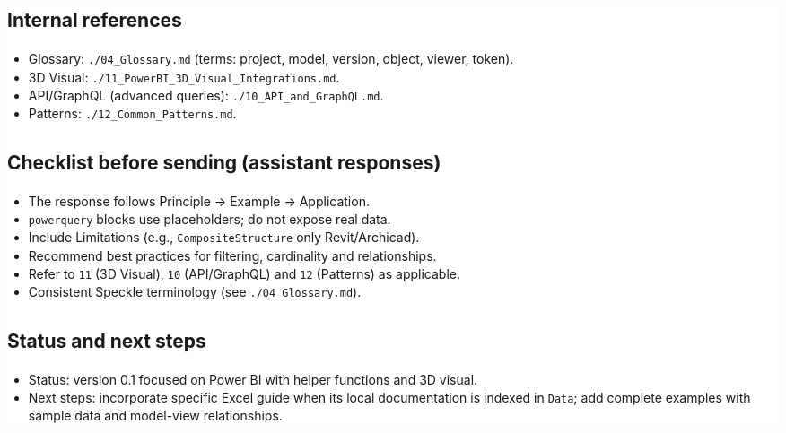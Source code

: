 ## Internal references

- Glossary: `./04_Glossary.md` (terms: project, model, version, object, viewer, token).
- 3D Visual: `./11_PowerBI_3D_Visual_Integrations.md`.
- API/GraphQL (advanced queries): `./10_API_and_GraphQL.md`.
- Patterns: `./12_Common_Patterns.md`.

## Checklist before sending (assistant responses)

- The response follows Principle → Example → Application.
- `powerquery` blocks use placeholders; do not expose real data.
- Include Limitations (e.g., `CompositeStructure` only Revit/Archicad).
- Recommend best practices for filtering, cardinality and relationships.
- Refer to `11` (3D Visual), `10` (API/GraphQL) and `12` (Patterns) as applicable.
- Consistent Speckle terminology (see `./04_Glossary.md`).

## Status and next steps

- Status: version 0.1 focused on Power BI with helper functions and 3D visual.
- Next steps: incorporate specific Excel guide when its local documentation is indexed in `Data`; add complete examples with sample data and model-view relationships.
